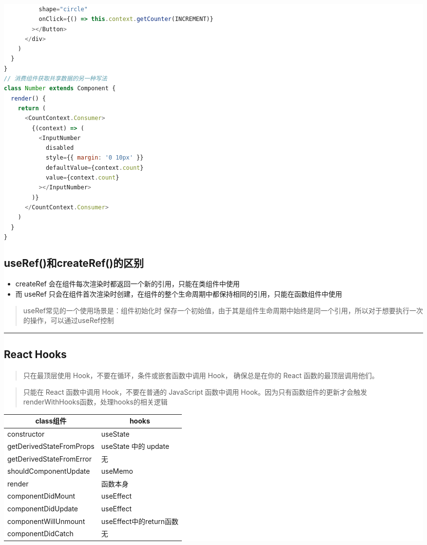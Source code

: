 ```js
          shape="circle"
          onClick={() => this.context.getCounter(INCREMENT)}
        ></Button>
      </div>
    )
  }
}
// 消费组件获取共享数据的另一种写法
class Number extends Component {
  render() {
    return (
      <CountContext.Consumer>
        {(context) => (
          <InputNumber
            disabled
            style={{ margin: '0 10px' }}
            defaultValue={context.count}
            value={context.count}
          ></InputNumber>
        )}
      </CountContext.Consumer>
    )
  }
}
```

## useRef()和createRef()的区别
- createRef 会在组件每次渲染时都返回一个新的引用，只能在类组件中使用
- 而 useRef 只会在组件首次渲染时创建，在组件的整个生命周期中都保持相同的引用，只能在函数组件中使用
> useRef常见的一个使用场景是：组件初始化时 保存一个初始值，由于其是组件生命周期中始终是同一个引用，所以对于想要执行一次的操作，可以通过useRef控制

------

## React Hooks
> 只在最顶层使用 Hook，不要在循环，条件或嵌套函数中调用 Hook， 确保总是在你的 React 函数的最顶层调用他们。

> 只能在 React 函数中调用 Hook，不要在普通的 JavaScript 函数中调用 Hook。因为只有函数组件的更新才会触发renderWithHooks函数，处理hooks的相关逻辑

|class组件|hooks|
|------|------|
|constructor|useState|
|getDerivedStateFromProps|useState 中的 update|
|getDerivedStateFromError|无|
|shouldComponentUpdate|useMemo|
|render|函数本身|
|componentDidMount|useEffect|
|componentDidUpdate|useEffect|
|componentWillUnmount|useEffect中的return函数|
|componentDidCatch|无|
